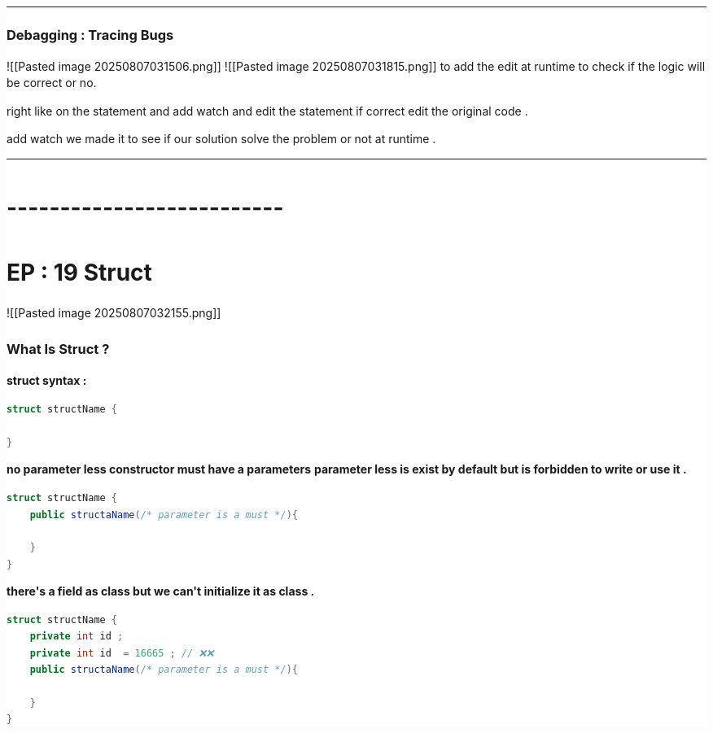 -----------------------------

### Debagging : Tracing Bugs

![[Pasted image 20250807031506.png]]
![[Pasted image 20250807031815.png]]
to add the edit at runtime to check if the logic will be correct or no.

right like on the statement and add watch and edit the statement if correct edit the original code .


add watch we made it to see if our solution solve the problem or not at runtime .

-------------

# --------------------------

# EP : 19 Struct

![[Pasted image 20250807032155.png]]

### What Is Struct ?

**struct syntax :** 
```cs
struct structName {

}
```

**no parameter less constructor must have a parameters**
**parameter less is exist by default but is forbidden to write or use it .** 
```cs
struct structName {
	public structaName(/* parameter is a must */){
	
	}
}
```

**there's a field as class but we can't initialize it as class .**
```cs
struct structName {
	private int id ;
	private int id  = 16665 ; // ❌❌
	public structaName(/* parameter is a must */){
	
	}
}
```

